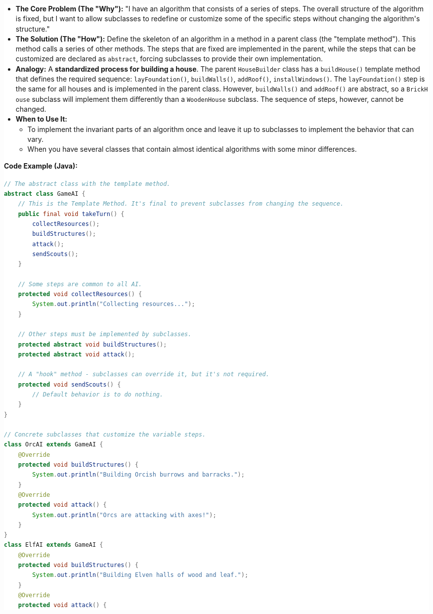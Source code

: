 *   **The Core Problem (The "Why"):** "I have an algorithm that consists of a series of steps. The overall structure of the algorithm is fixed, but I want to allow subclasses to redefine or customize some of the specific steps without changing the algorithm's structure."
*   **The Solution (The "How"):** Define the skeleton of an algorithm in a method in a parent class (the "template method"). This method calls a series of other methods. The steps that are fixed are implemented in the parent, while the steps that can be customized are declared as `abstract`, forcing subclasses to provide their own implementation.
*   **Analogy:** A **standardized process for building a house**. The parent `HouseBuilder` class has a `buildHouse()` template method that defines the required sequence: `layFoundation()`, `buildWalls()`, `addRoof()`, `installWindows()`. The `layFoundation()` step is the same for all houses and is implemented in the parent class. However, `buildWalls()` and `addRoof()` are abstract, so a `BrickHouse` subclass will implement them differently than a `WoodenHouse` subclass. The sequence of steps, however, cannot be changed.
*   **When to Use It:**
    *   To implement the invariant parts of an algorithm once and leave it up to subclasses to implement the behavior that can vary.
    *   When you have several classes that contain almost identical algorithms with some minor differences.

**Code Example (Java):**

```java
// The abstract class with the template method.
abstract class GameAI {
    // This is the Template Method. It's final to prevent subclasses from changing the sequence.
    public final void takeTurn() {
        collectResources();
        buildStructures();
        attack();
        sendScouts();
    }

    // Some steps are common to all AI.
    protected void collectResources() {
        System.out.println("Collecting resources...");
    }
    
    // Other steps must be implemented by subclasses.
    protected abstract void buildStructures();
    protected abstract void attack();

    // A "hook" method - subclasses can override it, but it's not required.
    protected void sendScouts() {
        // Default behavior is to do nothing.
    }
}

// Concrete subclasses that customize the variable steps.
class OrcAI extends GameAI {
    @Override
    protected void buildStructures() {
        System.out.println("Building Orcish burrows and barracks.");
    }
    @Override
    protected void attack() {
        System.out.println("Orcs are attacking with axes!");
    }
}
class ElfAI extends GameAI {
    @Override
    protected void buildStructures() {
        System.out.println("Building Elven halls of wood and leaf.");
    }
    @Override
    protected void attack() {
```
